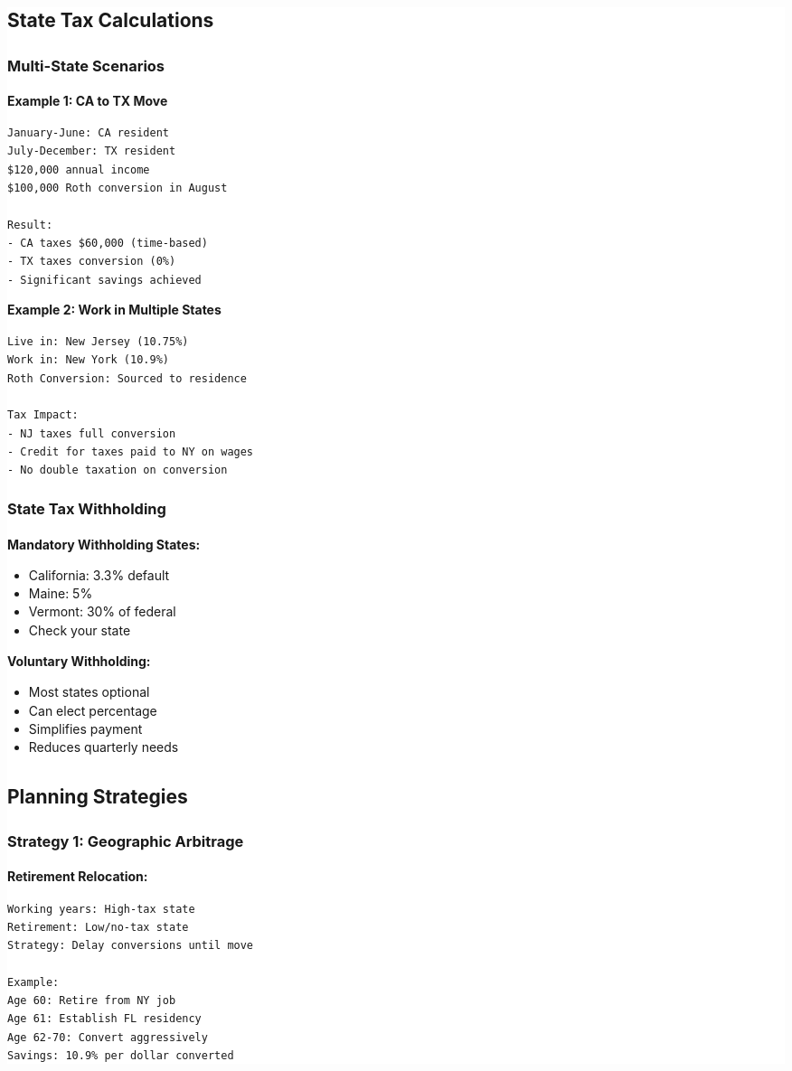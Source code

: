 ## State Tax Calculations

### Multi-State Scenarios

**Example 1: CA to TX Move**
```
January-June: CA resident
July-December: TX resident
$120,000 annual income
$100,000 Roth conversion in August

Result:
- CA taxes $60,000 (time-based)
- TX taxes conversion (0%)
- Significant savings achieved
```

**Example 2: Work in Multiple States**
```
Live in: New Jersey (10.75%)
Work in: New York (10.9%)
Roth Conversion: Sourced to residence

Tax Impact:
- NJ taxes full conversion
- Credit for taxes paid to NY on wages
- No double taxation on conversion
```

### State Tax Withholding

**Mandatory Withholding States:**
- California: 3.3% default
- Maine: 5%
- Vermont: 30% of federal
- Check your state

**Voluntary Withholding:**
- Most states optional
- Can elect percentage
- Simplifies payment
- Reduces quarterly needs

## Planning Strategies

### Strategy 1: Geographic Arbitrage
**Retirement Relocation:**
```
Working years: High-tax state
Retirement: Low/no-tax state
Strategy: Delay conversions until move

Example:
Age 60: Retire from NY job
Age 61: Establish FL residency
Age 62-70: Convert aggressively
Savings: 10.9% per dollar converted
```
